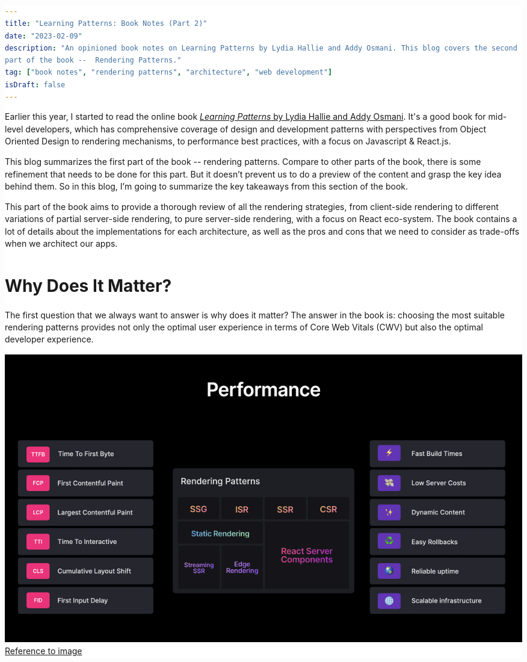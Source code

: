 ```yaml
---
title: "Learning Patterns: Book Notes (Part 2)"
date: "2023-02-09"
description: "An opinioned book notes on Learning Patterns by Lydia Hallie and Addy Osmani. This blog covers the second part of the book --  Rendering Patterns."
tag: ["book notes", "rendering patterns", "architecture", "web development"]
isDraft: false
---
```


Earlier this year, I started to read the online book [*Learning Patterns* by Lydia Hallie and Addy Osmani](https://www.patterns.dev/). It's a good book for mid-level developers, which has comprehensive coverage of design and development patterns with perspectives from Object Oriented Design to rendering mechanisms, to performance best practices, with a focus on Javascript & React.js. 

This blog summarizes the first part of the book -- rendering patterns. Compare to other parts of the book, there is some refinement that needs to be done for this part. But it doesn’t prevent us to do a preview of the content and grasp the key idea behind them. So in this blog, I’m going to summarize the key takeaways from this section of the book.

This part of the book aims to provide a thorough review of all the rendering strategies, from client-side rendering to different variations of partial server-side rendering, to pure server-side rendering, with a focus on React eco-system. The book contains a lot of details about the implementations for each architecture, as well as the pros and cons that we need to consider as trade-offs when we architect our apps.

# Why Does It Matter?

The first question that we always want to answer is why does it matter? The answer in the book is: choosing the most suitable rendering patterns provides not only the optimal user experience in terms of Core Web Vitals (CWV) but also the optimal developer experience.

![Performance](performance.png)
[Reference to image](https://www.patterns.dev/posts/rendering-introduction/#:~:text=Summarizing%20our%20expectations%2C%20we%20have%20now%20built%20quite%20a%20long%20list.%20But%2C%20if%20you%20choose%20the%20correct%20rendering%20pattern%2C%20you%20can%20get%20most%20of%20these%20benefits%20out%20of%20the%20box)

